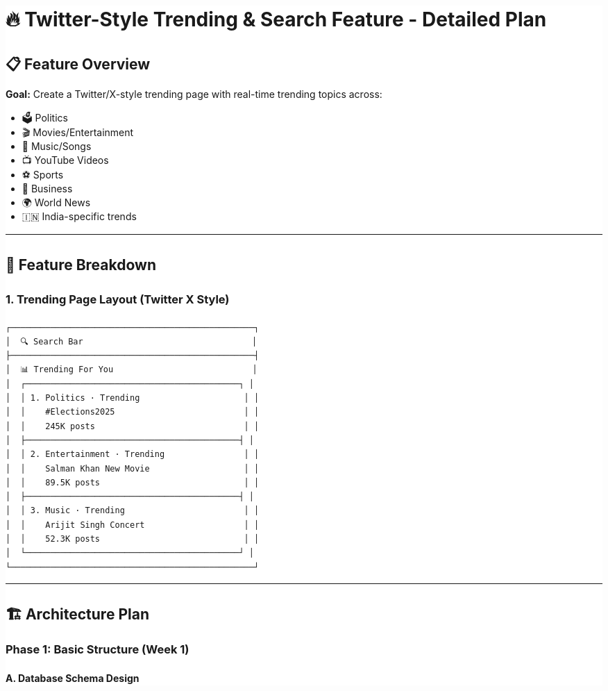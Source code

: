 # 🔥 Twitter-Style Trending & Search Feature - Detailed Plan

## 📋 Feature Overview

**Goal:** Create a Twitter/X-style trending page with real-time trending topics across:
- 🗳️ Politics
- 🎬 Movies/Entertainment  
- 🎵 Music/Songs
- 📺 YouTube Videos
- ⚽ Sports
- 💼 Business
- 🌍 World News
- 🇮🇳 India-specific trends

---

## 🎯 Feature Breakdown

### 1. Trending Page Layout (Twitter X Style)

```
┌─────────────────────────────────────────────────┐
│  🔍 Search Bar                                  │
├─────────────────────────────────────────────────┤
│  📊 Trending For You                            │
│  ┌───────────────────────────────────────────┐ │
│  │ 1. Politics · Trending                     │ │
│  │    #Elections2025                          │ │
│  │    245K posts                              │ │
│  ├───────────────────────────────────────────┤ │
│  │ 2. Entertainment · Trending                │ │
│  │    Salman Khan New Movie                   │ │
│  │    89.5K posts                             │ │
│  ├───────────────────────────────────────────┤ │
│  │ 3. Music · Trending                        │ │
│  │    Arijit Singh Concert                    │ │
│  │    52.3K posts                             │ │
│  └───────────────────────────────────────────┘ │
└─────────────────────────────────────────────────┘
```

---

## 🏗️ Architecture Plan

### Phase 1: Basic Structure (Week 1)

#### A. Database Schema Design
